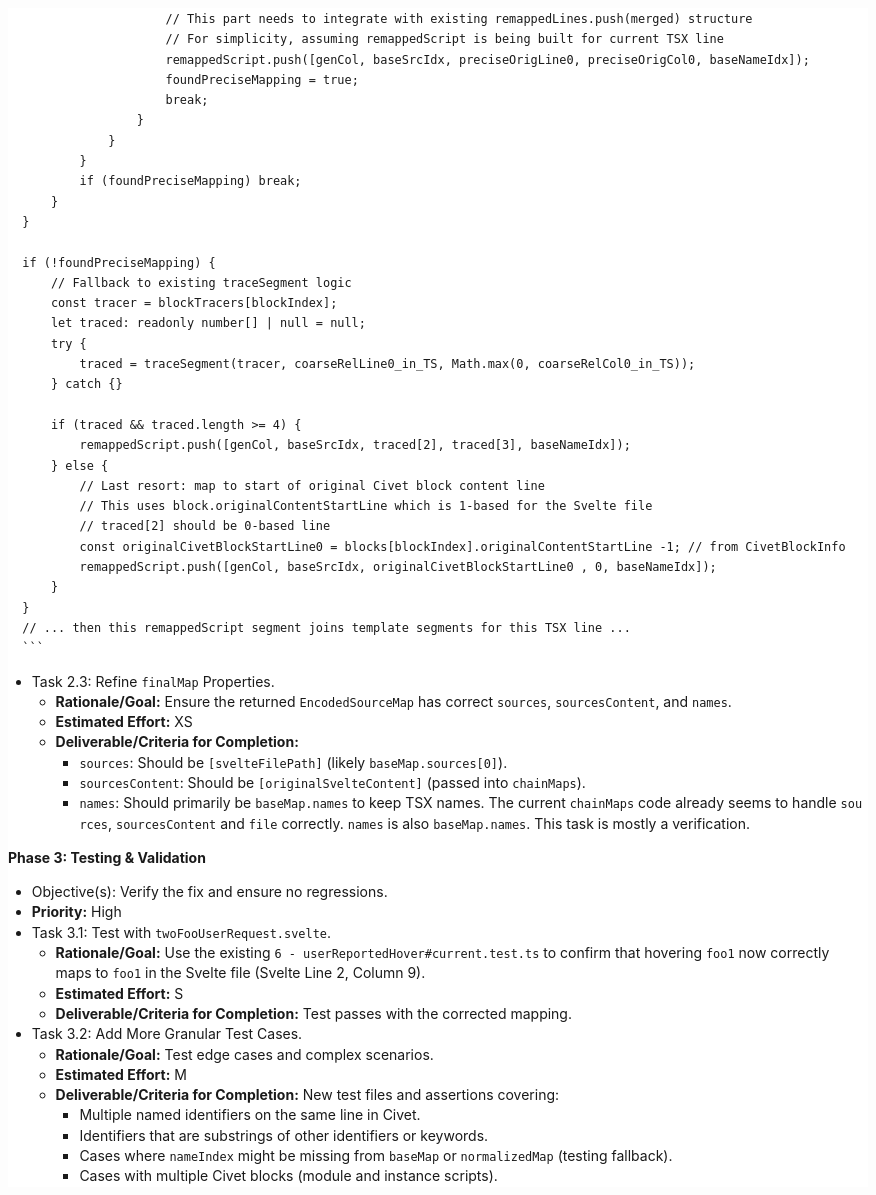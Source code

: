                           // This part needs to integrate with existing remappedLines.push(merged) structure
                          // For simplicity, assuming remappedScript is being built for current TSX line
                          remappedScript.push([genCol, baseSrcIdx, preciseOrigLine0, preciseOrigCol0, baseNameIdx]);
                          foundPreciseMapping = true;
                          break; 
                      }
                  }
              }
              if (foundPreciseMapping) break;
          }
      }

      if (!foundPreciseMapping) {
          // Fallback to existing traceSegment logic
          const tracer = blockTracers[blockIndex];
          let traced: readonly number[] | null = null;
          try {
              traced = traceSegment(tracer, coarseRelLine0_in_TS, Math.max(0, coarseRelCol0_in_TS));
          } catch {}

          if (traced && traced.length >= 4) {
              remappedScript.push([genCol, baseSrcIdx, traced[2], traced[3], baseNameIdx]);
          } else {
              // Last resort: map to start of original Civet block content line
              // This uses block.originalContentStartLine which is 1-based for the Svelte file
              // traced[2] should be 0-based line
              const originalCivetBlockStartLine0 = blocks[blockIndex].originalContentStartLine -1; // from CivetBlockInfo
              remappedScript.push([genCol, baseSrcIdx, originalCivetBlockStartLine0 , 0, baseNameIdx]);
          }
      }
      // ... then this remappedScript segment joins template segments for this TSX line ...
      ```
   - Task 2.3: Refine `finalMap` Properties.
      - **Rationale/Goal:** Ensure the returned `EncodedSourceMap` has correct `sources`, `sourcesContent`, and `names`.
      - **Estimated Effort:** XS
      - **Deliverable/Criteria for Completion:**
         - `sources`: Should be `[svelteFilePath]` (likely `baseMap.sources[0]`).
         - `sourcesContent`: Should be `[originalSvelteContent]` (passed into `chainMaps`).
         - `names`: Should primarily be `baseMap.names` to keep TSX names.
         The current `chainMaps` code already seems to handle `sources`, `sourcesContent` and `file` correctly. `names` is also `baseMap.names`. This task is mostly a verification.

**Phase 3: Testing & Validation**
   - Objective(s): Verify the fix and ensure no regressions.
   - **Priority:** High
   - Task 3.1: Test with `twoFooUserRequest.svelte`.
      - **Rationale/Goal:** Use the existing `6 - userReportedHover#current.test.ts` to confirm that hovering `foo1` now correctly maps to `foo1` in the Svelte file (Svelte Line 2, Column 9).
      - **Estimated Effort:** S
      - **Deliverable/Criteria for Completion:** Test passes with the corrected mapping.
   - Task 3.2: Add More Granular Test Cases.
      - **Rationale/Goal:** Test edge cases and complex scenarios.
      - **Estimated Effort:** M
      - **Deliverable/Criteria for Completion:** New test files and assertions covering:
         - Multiple named identifiers on the same line in Civet.
         - Identifiers that are substrings of other identifiers or keywords.
         - Cases where `nameIndex` might be missing from `baseMap` or `normalizedMap` (testing fallback).
         - Cases with multiple Civet blocks (module and instance scripts).
